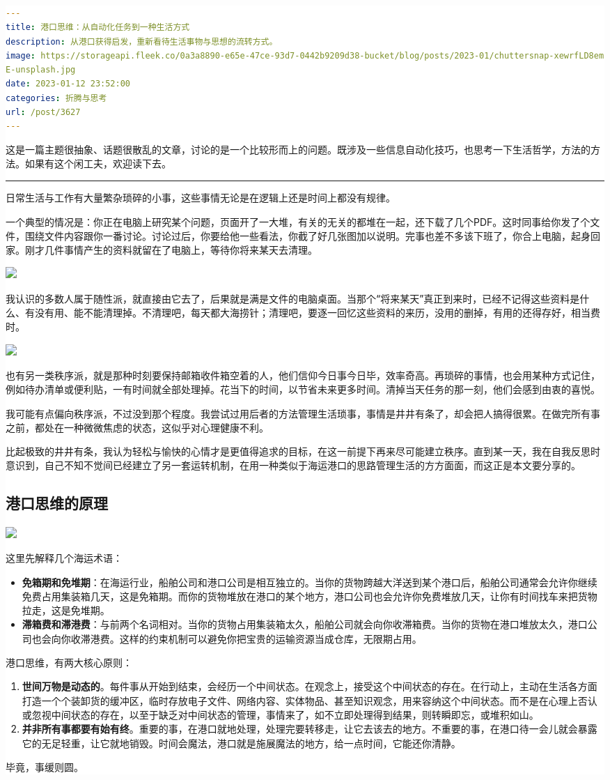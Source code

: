 ```yaml
---
title: 港口思维：从自动化任务到一种生活方式
description: 从港口获得启发，重新看待生活事物与思想的流转方式。
image: https://storageapi.fleek.co/0a3a8890-e65e-47ce-93d7-0442b9209d38-bucket/blog/posts/2023-01/chuttersnap-xewrfLD8emE-unsplash.jpg
date: 2023-01-12 23:52:00
categories: 折腾与思考
url: /post/3627
---
```


这是一篇主题很抽象、话题很散乱的文章，讨论的是一个比较形而上的问题。既涉及一些信息自动化技巧，也思考一下生活哲学，方法的方法。如果有这个闲工夫，欢迎读下去。

---

日常生活与工作有大量繁杂琐碎的小事，这些事情无论是在逻辑上还是时间上都没有规律。

一个典型的情况是：你正在电脑上研究某个问题，页面开了一大堆，有关的无关的都堆在一起，还下载了几个PDF。这时同事给你发了个文件，围绕文件内容跟你一番讨论。讨论过后，你要给他一些看法，你截了好几张图加以说明。完事也差不多该下班了，你合上电脑，起身回家。刚才几件事情产生的资料就留在了电脑上，等待你将来某天去清理。

![](https://storageapi.fleek.co/0a3a8890-e65e-47ce-93d7-0442b9209d38-bucket/blog/posts/2023-01/25483758823_4ef46dc7e1_o.jpg)

我认识的多数人属于随性派，就直接由它去了，后果就是满是文件的电脑桌面。当那个“将来某天”真正到来时，已经不记得这些资料是什么、有没有用、能不能清理掉。不清理吧，每天都大海捞针；清理吧，要逐一回忆这些资料的来历，没用的删掉，有用的还得存好，相当费时。

![](https://storageapi.fleek.co/0a3a8890-e65e-47ce-93d7-0442b9209d38-bucket/blog/posts/2023-01/Snipaste_2023-01-12_14-21-44.jpg)

也有另一类秩序派，就是那种时刻要保持邮箱收件箱空着的人，他们信仰今日事今日毕，效率奇高。再琐碎的事情，也会用某种方式记住，例如待办清单或便利贴，一有时间就全部处理掉。花当下的时间，以节省未来更多时间。清掉当天任务的那一刻，他们会感到由衷的喜悦。

我可能有点偏向秩序派，不过没到那个程度。我尝试过用后者的方法管理生活琐事，事情是井井有条了，却会把人搞得很累。在做完所有事之前，都处在一种微微焦虑的状态，这似乎对心理健康不利。

比起极致的井井有条，我认为轻松与愉快的心情才是更值得追求的目标，在这一前提下再来尽可能建立秩序。直到某一天，我在自我反思时意识到，自己不知不觉间已经建立了另一套运转机制，在用一种类似于海运港口的思路管理生活的方方面面，而这正是本文要分享的。

## 港口思维的原理

![](https://storageapi.fleek.co/0a3a8890-e65e-47ce-93d7-0442b9209d38-bucket/blog/posts/2023-01/chuttersnap-xewrfLD8emE-unsplash.jpg)

这里先解释几个海运术语：

- **免箱期和免堆期**：在海运行业，船舶公司和港口公司是相互独立的。当你的货物跨越大洋送到某个港口后，船舶公司通常会允许你继续免费占用集装箱几天，这是免箱期。而你的货物堆放在港口的某个地方，港口公司也会允许你免费堆放几天，让你有时间找车来把货物拉走，这是免堆期。
- **滞箱费和滞港费**：与前两个名词相对。当你的货物占用集装箱太久，船舶公司就会向你收滞箱费。当你的货物在港口堆放太久，港口公司也会向你收滞港费。这样的约束机制可以避免你把宝贵的运输资源当成仓库，无限期占用。

港口思维，有两大核心原则：

1. **世间万物是动态的**。每件事从开始到结束，会经历一个中间状态。在观念上，接受这个中间状态的存在。在行动上，主动在生活各方面打造一个个装卸货的缓冲区，临时存放电子文件、网络内容、实体物品、甚至知识观念，用来容纳这个中间状态。而不是在心理上否认或忽视中间状态的存在，以至于缺乏对中间状态的管理，事情来了，如不立即处理得到结果，则转瞬即忘，或堆积如山。
2. **并非所有事都要有始有终**。重要的事，在港口就地处理，处理完要转移走，让它去该去的地方。不重要的事，在港口待一会儿就会暴露它的无足轻重，让它就地销毁。时间会魔法，港口就是施展魔法的地方，给一点时间，它能还你清静。

毕竟，事缓则圆。

